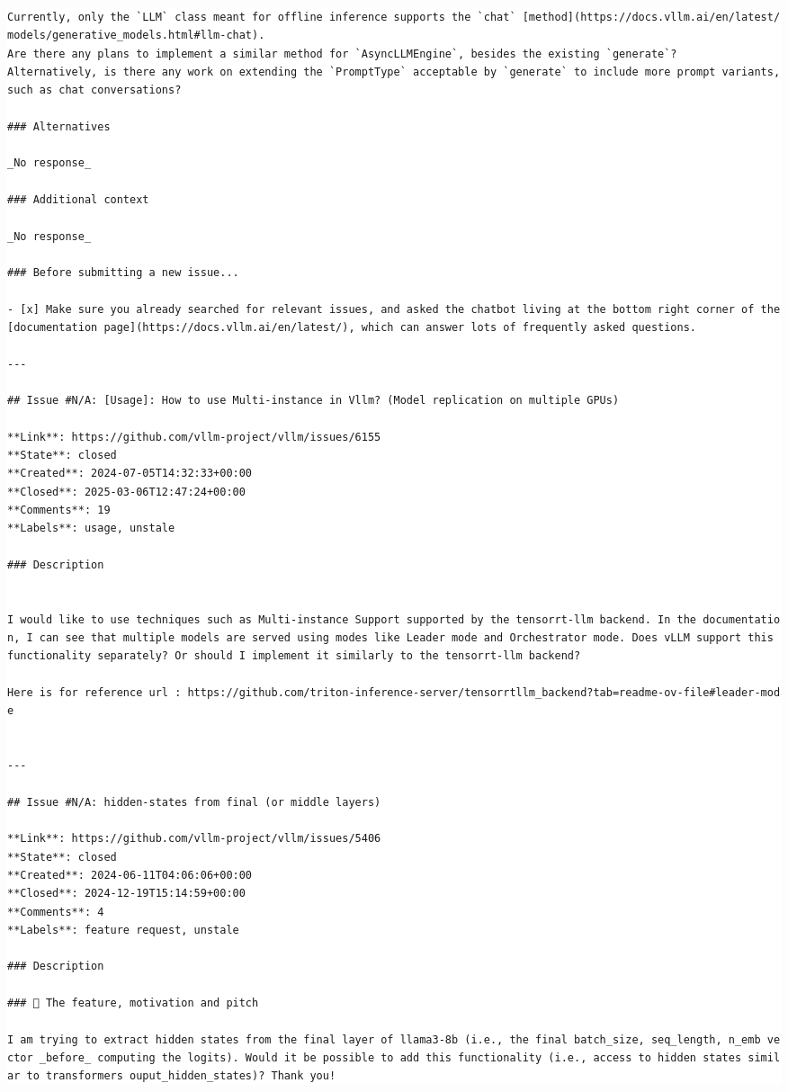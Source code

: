 ```
Currently, only the `LLM` class meant for offline inference supports the `chat` [method](https://docs.vllm.ai/en/latest/models/generative_models.html#llm-chat).
Are there any plans to implement a similar method for `AsyncLLMEngine`, besides the existing `generate`?
Alternatively, is there any work on extending the `PromptType` acceptable by `generate` to include more prompt variants, such as chat conversations?

### Alternatives

_No response_

### Additional context

_No response_

### Before submitting a new issue...

- [x] Make sure you already searched for relevant issues, and asked the chatbot living at the bottom right corner of the [documentation page](https://docs.vllm.ai/en/latest/), which can answer lots of frequently asked questions.

---

## Issue #N/A: [Usage]: How to use Multi-instance in Vllm? (Model replication on multiple GPUs)

**Link**: https://github.com/vllm-project/vllm/issues/6155
**State**: closed
**Created**: 2024-07-05T14:32:33+00:00
**Closed**: 2025-03-06T12:47:24+00:00
**Comments**: 19
**Labels**: usage, unstale

### Description


I would like to use techniques such as Multi-instance Support supported by the tensorrt-llm backend. In the documentation, I can see that multiple models are served using modes like Leader mode and Orchestrator mode. Does vLLM support this functionality separately? Or should I implement it similarly to the tensorrt-llm backend?

Here is for reference url : https://github.com/triton-inference-server/tensorrtllm_backend?tab=readme-ov-file#leader-mode


---

## Issue #N/A: hidden-states from final (or middle layers)

**Link**: https://github.com/vllm-project/vllm/issues/5406
**State**: closed
**Created**: 2024-06-11T04:06:06+00:00
**Closed**: 2024-12-19T15:14:59+00:00
**Comments**: 4
**Labels**: feature request, unstale

### Description

### 🚀 The feature, motivation and pitch

I am trying to extract hidden states from the final layer of llama3-8b (i.e., the final batch_size, seq_length, n_emb vector _before_ computing the logits). Would it be possible to add this functionality (i.e., access to hidden states similar to transformers ouput_hidden_states)? Thank you!

```